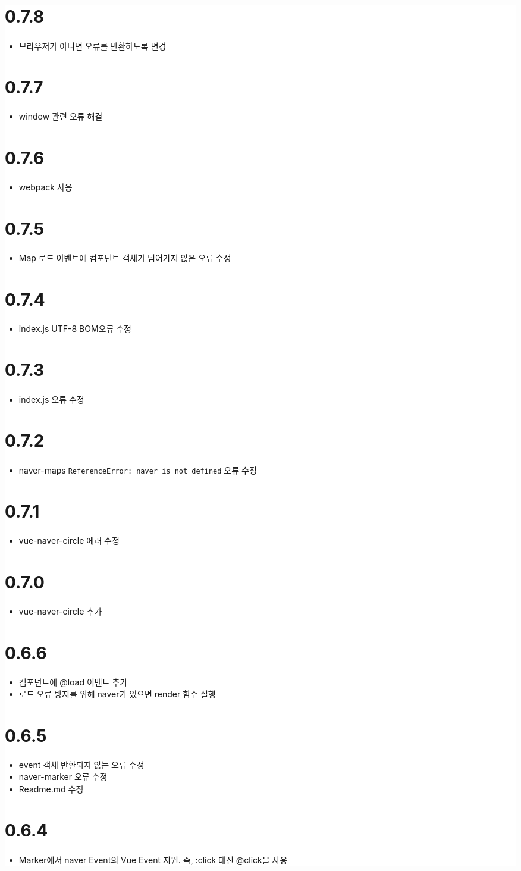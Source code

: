 # 0.7.8
* 브라우저가 아니면 오류를 반환하도록 변경

# 0.7.7
* window 관련 오류 해결

# 0.7.6
* webpack 사용

# 0.7.5
* Map 로드 이벤트에 컴포넌트 객체가 넘어가지 않은 오류 수정

# 0.7.4
* index.js UTF-8 BOM오류 수정

# 0.7.3
* index.js 오류 수정

# 0.7.2
* naver-maps `ReferenceError: naver is not defined` 오류 수정
 
# 0.7.1
* vue-naver-circle 에러 수정

# 0.7.0
* vue-naver-circle 추가

# 0.6.6
* 컴포넌트에 @load 이벤트 추가
* 로드 오류 방지를 위해 naver가 있으면 render 함수 실행

# 0.6.5
* event 객체 반환되지 않는 오류 수정
* naver-marker 오류 수정
* Readme.md 수정 

# 0.6.4
* Marker에서 naver Event의 Vue Event 지원. 즉, :click 대신 @click을 사용
